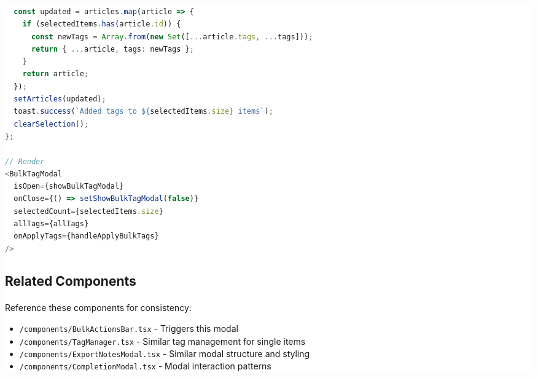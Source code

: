 ```typescript
  const updated = articles.map(article => {
    if (selectedItems.has(article.id)) {
      const newTags = Array.from(new Set([...article.tags, ...tags]));
      return { ...article, tags: newTags };
    }
    return article;
  });
  setArticles(updated);
  toast.success(`Added tags to ${selectedItems.size} items`);
  clearSelection();
};

// Render
<BulkTagModal
  isOpen={showBulkTagModal}
  onClose={() => setShowBulkTagModal(false)}
  selectedCount={selectedItems.size}
  allTags={allTags}
  onApplyTags={handleApplyBulkTags}
/>
```

## Related Components
Reference these components for consistency:
- `/components/BulkActionsBar.tsx` - Triggers this modal
- `/components/TagManager.tsx` - Similar tag management for single items
- `/components/ExportNotesModal.tsx` - Similar modal structure and styling
- `/components/CompletionModal.tsx` - Modal interaction patterns
